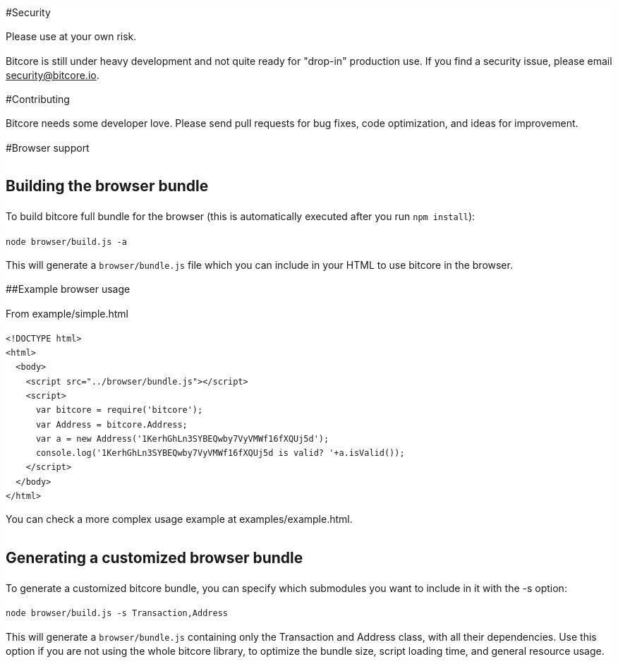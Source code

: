 #Security

Please use at your own risk.

Bitcore is still under heavy development and not quite ready for "drop-in" production use. If you find a security issue, please email security@bitcore.io.

#Contributing

Bitcore needs some developer love. Please send pull requests for bug fixes, code optimization, and ideas for improvement.

#Browser support

## Building the browser bundle

To build bitcore full bundle for the browser (this is automatically executed after you run `npm install`):

```
node browser/build.js -a
```

This will generate a `browser/bundle.js` file which you can include in your HTML to use bitcore in the browser.

##Example browser usage

From example/simple.html
```
<!DOCTYPE html>
<html>
  <body>
    <script src="../browser/bundle.js"></script>
    <script>
      var bitcore = require('bitcore');
      var Address = bitcore.Address;
      var a = new Address('1KerhGhLn3SYBEQwby7VyVMWf16fXQUj5d');
      console.log('1KerhGhLn3SYBEQwby7VyVMWf16fXQUj5d is valid? '+a.isValid());
    </script>
  </body>
</html>
```

You can check a more complex usage example at examples/example.html.

## Generating a customized browser bundle

To generate a customized bitcore bundle, you can specify which submodules you want to include in it with the -s option:

```
node browser/build.js -s Transaction,Address
```

This will generate a `browser/bundle.js` containing only the Transaction and Address class, with all their dependencies.  Use this option if you are not using the whole bitcore library, to optimize the bundle size, script loading time, and general resource usage.
